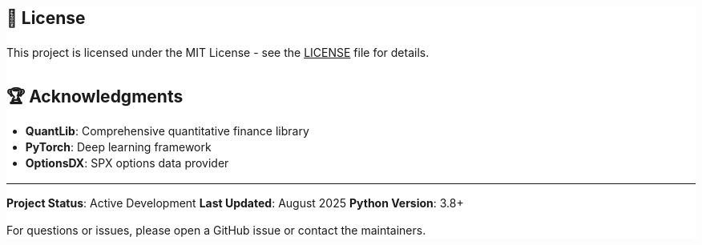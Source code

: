 ## 📄 License

This project is licensed under the MIT License - see the [LICENSE](LICENSE) file for details.

## 🏆 Acknowledgments

- **QuantLib**: Comprehensive quantitative finance library
- **PyTorch**: Deep learning framework
- **OptionsDX**: SPX options data provider

---

**Project Status**: Active Development
**Last Updated**: August 2025
**Python Version**: 3.8+

For questions or issues, please open a GitHub issue or contact the maintainers.
